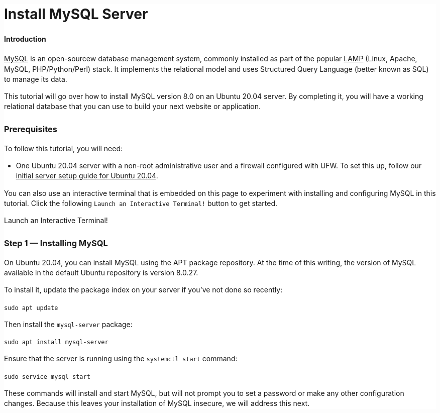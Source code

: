 # Install MySQL Server

#### Introduction <a href="#introduction" id="introduction"></a>

[MySQL](https://www.mysql.com/) is an open-sourcew database management system, commonly installed as part of the popular [LAMP](https://www.digitalocean.com/community/tutorials/how-to-install-linux-apache-mysql-php-lamp-stack-on-ubuntu-20-04) (Linux, Apache, MySQL, PHP/Python/Perl) stack. It implements the relational model and uses Structured Query Language (better known as SQL) to manage its data.

This tutorial will go over how to install MySQL version 8.0 on an Ubuntu 20.04 server. By completing it, you will have a working relational database that you can use to build your next website or application.

### Prerequisites <a href="#prerequisites" id="prerequisites"></a>

To follow this tutorial, you will need:

* One Ubuntu 20.04 server with a non-root administrative user and a firewall configured with UFW. To set this up, follow our [initial server setup guide for Ubuntu 20.04](https://www.digitalocean.com/community/tutorials/initial-server-setup-with-ubuntu-20-04).

You can also use an interactive terminal that is embedded on this page to experiment with installing and configuring MySQL in this tutorial. Click the following `Launch an Interactive Terminal!` button to get started.

Launch an Interactive Terminal!

### Step 1 — Installing MySQL <a href="#step-1-installing-mysql" id="step-1-installing-mysql"></a>

On Ubuntu 20.04, you can install MySQL using the APT package repository. At the time of this writing, the version of MySQL available in the default Ubuntu repository is version 8.0.27.

To install it, update the package index on your server if you’ve not done so recently:

```
sudo apt update
```

Then install the `mysql-server` package:

```
sudo apt install mysql-server
```

Ensure that the server is running using the `systemctl start` command:

```
sudo service mysql start
```

These commands will install and start MySQL, but will not prompt you to set a password or make any other configuration changes. Because this leaves your installation of MySQL insecure, we will address this next.
